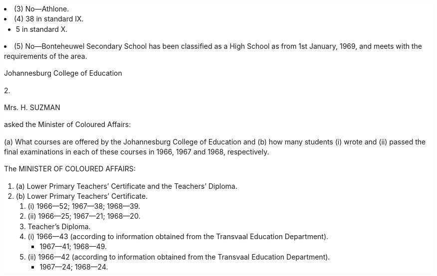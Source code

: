 <li>(3) No&#x2014;Athlone.</li>

<li>(4) 38 in standard IX.

<ul>

<li>5 in standard X.</li></ul></li>

<li>(5) No&#x2014;Bonteheuwel Secondary School has been classified as a High School as from 1st January, 1969, and meets with the requirements of the area.</li>

</ol>

</answer>

</writtenStatements>

<writtenStatements>

<heading>Johannesburg College of Education</heading>

<question by="#suzman" to="#minister_of_coloured_affairs">

<num>2.</num>

<from>Mrs. H. SUZMAN</from>

<p>asked the Minister of Coloured Affairs:</p>

<p>(a) What courses are offered by the Johannesburg College of Education and (b) how many students (i) wrote and (ii) passed the final examinations in each of these courses in 1966, 1967 and 1968, respectively.</p>

</question>

<answer by="#minister_of_coloured_affairs" to="#suzman">

<from>The MINISTER OF COLOURED AFFAIRS:</from>

<ol>

<li>(a) Lower Primary Teachers&#x2019; Certificate and the Teachers&#x2019; Diploma.</li>

<li>(b) Lower Primary Teachers&#x2019; Certificate.

<ol>

<li>(i) 1966&#x2014;52; 1967&#x2014;38; 1968&#x2014;39.</li>

<li>(ii) 1966&#x2014;25; 1967&#x2014;21; 1968&#x2014;20.</li>

<li>Teacher&#x2019;s Diploma.</li>

<li>(i) 1966&#x2014;43 (according to information obtained from the Transvaal Education Department).

<ul>

<li>1967&#x2014;41; 1968&#x2014;49.</li></ul></li>

<li>(ii) 1966&#x2014;42 (according to information obtained from the Transvaal Education Department).

<ul>

<li>1967&#x2014;24; 1968&#x2014;24.</li></ul></li></ol></li>
